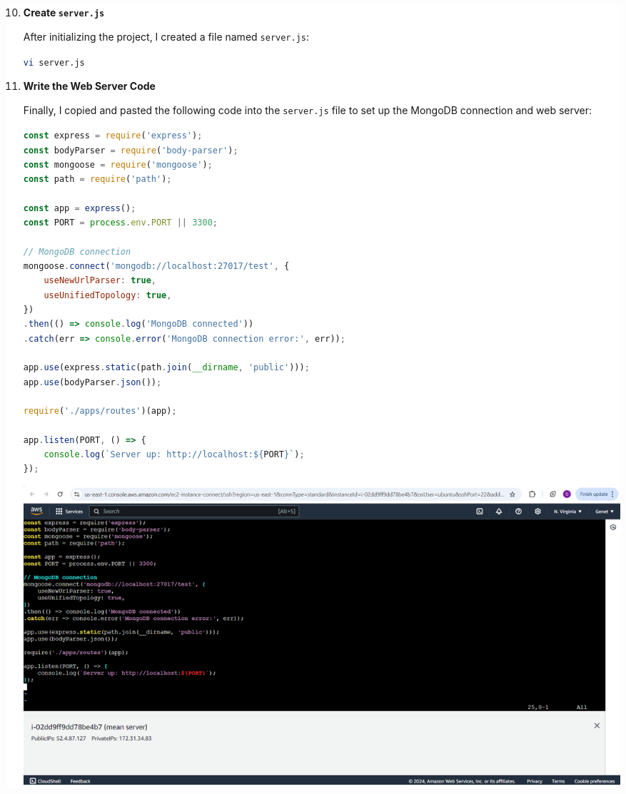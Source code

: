 10. **Create `server.js`**

    After initializing the project, I created a file named `server.js`:

    ```bash
    vi server.js
    ```

11. **Write the Web Server Code**

    Finally, I copied and pasted the following code into the `server.js` file to set up the MongoDB connection and web server:
    ```javascript
    const express = require('express');
    const bodyParser = require('body-parser');
    const mongoose = require('mongoose');
    const path = require('path');

    const app = express();
    const PORT = process.env.PORT || 3300;

    // MongoDB connection
    mongoose.connect('mongodb://localhost:27017/test', {
        useNewUrlParser: true,
        useUnifiedTopology: true,
    })
    .then(() => console.log('MongoDB connected'))
    .catch(err => console.error('MongoDB connection error:', err));

    app.use(express.static(path.join(__dirname, 'public')));
    app.use(bodyParser.json());

    require('./apps/routes')(app);

    app.listen(PORT, () => {
        console.log(`Server up: http://localhost:${PORT}`);
    });
    ```
    ![MongoDB Repository](./self_study/images/add_file.png)
